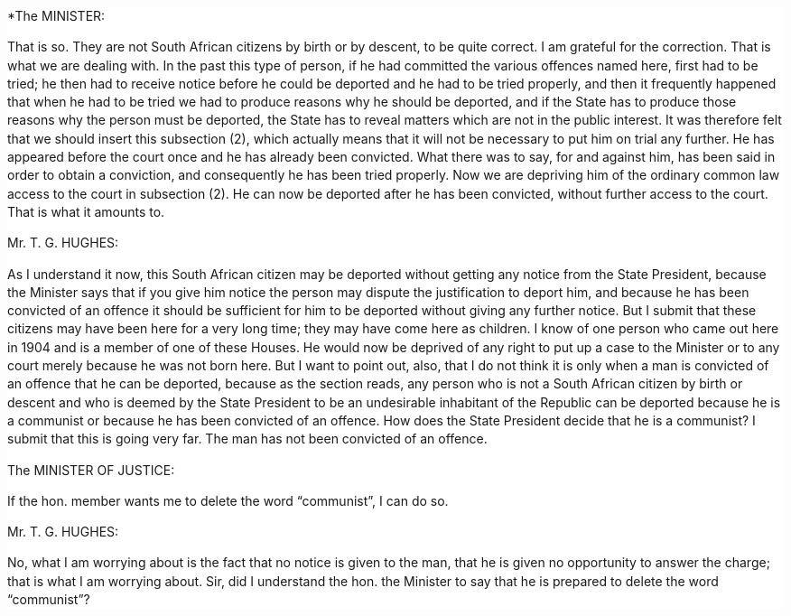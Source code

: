 </speech>

<speech by="#minister">

<from>*The <person refersTo="hansard_za">MINISTER</person>:</from>

<p>That is so. They are not South African citizens by birth or by descent, to be quite correct. I am grateful for the correction. That is what we are dealing with. In the past this type of person, if he had committed the various offences named here, first had to be tried; he then had to receive notice before he could be deported and he had to be tried properly, and then it frequently happened that when he had to be tried we had to produce reasons why he <span class="col_1145-1146" refersTo="page_0590"/>should be deported, and if the State has to produce those reasons why the person must be deported, the State has to reveal matters which are not in the public interest. It was therefore felt that we should insert this subsection (2), which actually means that it will not be necessary to put him on trial any further. He has appeared before the court once and he has already been convicted. What there was to say, for and against him, has been said in order to obtain a conviction, and consequently he has been tried properly. Now we are depriving him of the ordinary common law access to the court in subsection (2). He can now be deported after he has been convicted, without further access to the court. That is what it amounts to.</p>

</speech>

<speech by="#hughes">

<from>Mr. <person refersTo="hansard_za">T. G. HUGHES</person>:</from>

<p>As I understand it now, this South African citizen may be deported without getting any notice from the State President, because the Minister says that if you give him notice the person may dispute the justification to deport him, and because he has been convicted of an offence it should be sufficient for him to be deported without giving any further notice. But I submit that these citizens may have been here for a very long time; they may have come here as children. I know of one person who came out here in 1904 and is a member of one of these Houses. He would now be deprived of any right to put up a case to the Minister or to any court merely because he was not born here. But I want to point out, also, that I do not think it is only when a man is convicted of an offence that he can be deported, because as the section reads, any person who is not a South African citizen by birth or descent and who is deemed by the State President to be an undesirable inhabitant of the Republic can be deported because he is a communist or because he has been convicted of an offence. How does the State President decide that he is a communist? I submit that this is going very far. The man has not been convicted of an offence.</p>

</speech>

<speech by="#minister_of_justice">

<from>The <person refersTo="hansard_za">MINISTER OF JUSTICE</person>:</from>

<p>If the hon. member wants me to delete the word &#x201C;communist&#x201D;, I can do so.</p>

</speech>

<speech by="#hughes">

<from>Mr. <person refersTo="hansard_za">T. G. HUGHES</person>:</from>

<p>No, what I am worrying about is the fact that no notice is given to the man, that he is given no opportunity to answer the charge; that is what I am worrying about. Sir, did I understand the hon. the Minister to say that he is prepared to delete the word &#x201C;communist&#x201D;?</p>
